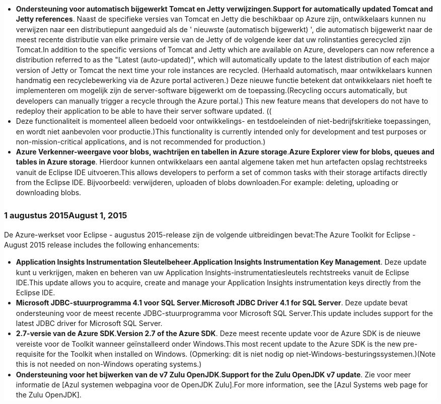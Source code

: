 * <span data-ttu-id="d29ca-179">**Ondersteuning voor automatisch bijgewerkt Tomcat en Jetty verwijzingen**.</span><span class="sxs-lookup"><span data-stu-id="d29ca-179">**Support for automatically updated Tomcat and Jetty references**.</span></span> <span data-ttu-id="d29ca-180">Naast de specifieke versies van Tomcat en Jetty die beschikbaar op Azure zijn, ontwikkelaars kunnen nu verwijzen naar een distributiepunt aangeduid als de ' nieuwste (automatisch bijgewerkt) ', die automatisch bijgewerkt naar de meest recente distributie van elke primaire versie van de Jetty of de volgende keer dat uw rolinstanties gerecycled zijn Tomcat.</span><span class="sxs-lookup"><span data-stu-id="d29ca-180">In addition to the specific versions of Tomcat and Jetty which are available on Azure, developers can now reference a distribution referred to as the "Latest (auto-updated)", which will automatically update to the latest distribution of each major version of Jetty or Tomcat the next time your role instances are recycled.</span></span> <span data-ttu-id="d29ca-181">(Herhaald automatisch, maar ontwikkelaars kunnen handmatig een recyclebewerking via de Azure portal activeren.) Deze nieuwe functie betekent dat ontwikkelaars niet hoeft te implementeren om mogelijk zijn de server-software bijgewerkt om de toepassing.</span><span class="sxs-lookup"><span data-stu-id="d29ca-181">(Recycling occurs automatically, but developers can manually trigger a recycle through the Azure portal.) This new feature means that developers do not have to redeploy their application to be able to have their server software updated.</span></span> <span data-ttu-id="d29ca-182">(</span><span class="sxs-lookup"><span data-stu-id="d29ca-182">(</span></span>
* <span data-ttu-id="d29ca-183">Deze functionaliteit is momenteel alleen bedoeld voor ontwikkelings- en testdoeleinden of niet-bedrijfskritieke toepassingen, en wordt niet aanbevolen voor productie.)</span><span class="sxs-lookup"><span data-stu-id="d29ca-183">This functionality is currently intended only for development and test purposes or non-mission-critical applications, and is not recommended for production.)</span></span>
* <span data-ttu-id="d29ca-184">**Azure Verkenner-weergave voor blobs, wachtrijen en tabellen in Azure storage**.</span><span class="sxs-lookup"><span data-stu-id="d29ca-184">**Azure Explorer view for blobs, queues and tables in Azure storage**.</span></span> <span data-ttu-id="d29ca-185">Hierdoor kunnen ontwikkelaars een aantal algemene taken met hun artefacten opslag rechtstreeks vanuit de Eclipse IDE uitvoeren.</span><span class="sxs-lookup"><span data-stu-id="d29ca-185">This allows developers to perform a set of common tasks with their storage artifacts directly from the Eclipse IDE.</span></span> <span data-ttu-id="d29ca-186">Bijvoorbeeld: verwijderen, uploaden of blobs downloaden.</span><span class="sxs-lookup"><span data-stu-id="d29ca-186">For example: deleting, uploading or downloading blobs.</span></span>

### <a name="august-1-2015"></a><span data-ttu-id="d29ca-187">1 augustus 2015</span><span class="sxs-lookup"><span data-stu-id="d29ca-187">August 1, 2015</span></span>
<span data-ttu-id="d29ca-188">De Azure-werkset voor Eclipse - augustus 2015-release zijn de volgende uitbreidingen bevat:</span><span class="sxs-lookup"><span data-stu-id="d29ca-188">The Azure Toolkit for Eclipse - August 2015 release includes the following enhancements:</span></span>

* <span data-ttu-id="d29ca-189">**Application Insights Instrumentation Sleutelbeheer**.</span><span class="sxs-lookup"><span data-stu-id="d29ca-189">**Application Insights Instrumentation Key Management**.</span></span> <span data-ttu-id="d29ca-190">Deze update kunt u verkrijgen, maken en beheren van uw Application Insights-instrumentatiesleutels rechtstreeks vanuit de Eclipse IDE.</span><span class="sxs-lookup"><span data-stu-id="d29ca-190">This update allows you to acquire, create and manage your Application Insights instrumentation keys directly from the Eclipse IDE.</span></span>
* <span data-ttu-id="d29ca-191">**Microsoft JDBC-stuurprogramma 4.1 voor SQL Server**.</span><span class="sxs-lookup"><span data-stu-id="d29ca-191">**Microsoft JDBC Driver 4.1 for SQL Server**.</span></span> <span data-ttu-id="d29ca-192">Deze update bevat ondersteuning voor de meest recente JDBC-stuurprogramma voor Microsoft SQL Server.</span><span class="sxs-lookup"><span data-stu-id="d29ca-192">This update includes support for the latest JDBC driver for Microsoft SQL Server.</span></span>
* <span data-ttu-id="d29ca-193">**2.7-versie van de Azure SDK**.</span><span class="sxs-lookup"><span data-stu-id="d29ca-193">**Version 2.7 of the Azure SDK**.</span></span> <span data-ttu-id="d29ca-194">Deze meest recente update voor de Azure SDK is de nieuwe vereiste voor de Toolkit wanneer geïnstalleerd onder Windows.</span><span class="sxs-lookup"><span data-stu-id="d29ca-194">This most recent update to the Azure SDK is the new pre-requisite for the Toolkit when installed on Windows.</span></span> <span data-ttu-id="d29ca-195">(Opmerking: dit is niet nodig op niet-Windows-besturingssystemen.)</span><span class="sxs-lookup"><span data-stu-id="d29ca-195">(Note this is not needed on non-Windows operating systems.)</span></span>
* <span data-ttu-id="d29ca-196">**Ondersteuning voor het bijwerken van de v7 Zulu OpenJDK**.</span><span class="sxs-lookup"><span data-stu-id="d29ca-196">**Support for the Zulu OpenJDK v7 update**.</span></span> <span data-ttu-id="d29ca-197">Zie voor meer informatie de [Azul systemen webpagina voor de OpenJDK Zulu].</span><span class="sxs-lookup"><span data-stu-id="d29ca-197">For more information, see the [Azul Systems web page for the Zulu OpenJDK].</span></span>